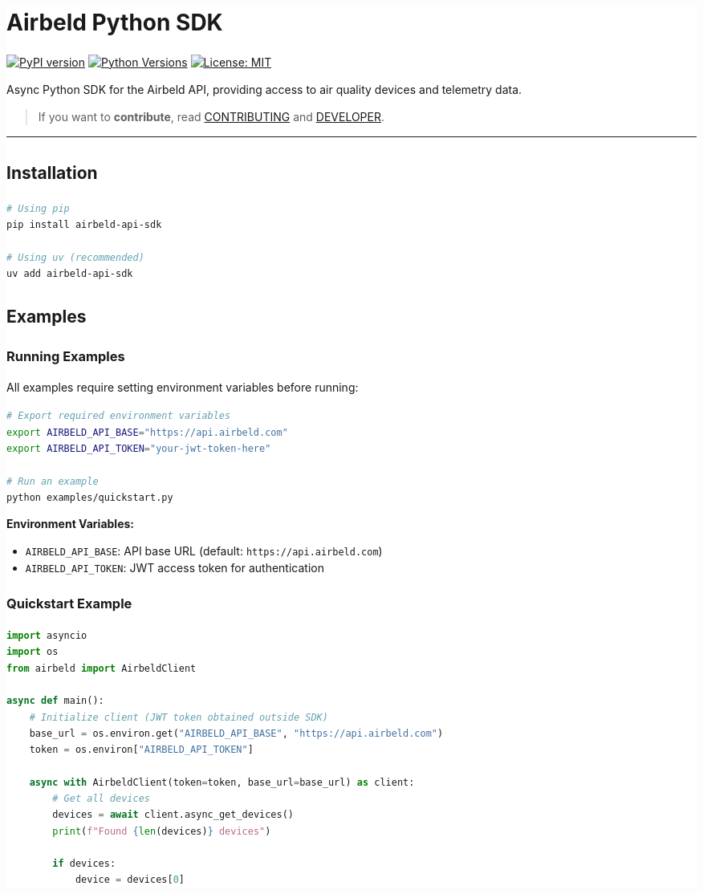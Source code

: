 # Airbeld Python SDK

[![PyPI version](https://badge.fury.io/py/airbeld-api-sdk.svg)](https://pypi.org/project/airbeld-api-sdk/)
[![Python Versions](https://img.shields.io/pypi/pyversions/airbeld-api-sdk.svg)](https://pypi.org/project/airbeld-api-sdk/)
[![License: MIT](https://img.shields.io/badge/License-MIT-yellow.svg)](https://opensource.org/licenses/MIT)

Async Python SDK for the Airbeld API, providing access to air quality devices and telemetry data.

> If you want to **contribute**, read [CONTRIBUTING](CONTRIBUTING.md) and [DEVELOPER](DEVELOPER.md).

---

## Installation

```bash
# Using pip
pip install airbeld-api-sdk

# Using uv (recommended)
uv add airbeld-api-sdk
```

## Examples

### Running Examples

All examples require setting environment variables before running:

```bash
# Export required environment variables
export AIRBELD_API_BASE="https://api.airbeld.com"
export AIRBELD_API_TOKEN="your-jwt-token-here"

# Run an example
python examples/quickstart.py
```

**Environment Variables:**

- `AIRBELD_API_BASE`: API base URL (default: `https://api.airbeld.com`)
- `AIRBELD_API_TOKEN`: JWT access token for authentication

### Quickstart Example

```python
import asyncio
import os
from airbeld import AirbeldClient

async def main():
    # Initialize client (JWT token obtained outside SDK)
    base_url = os.environ.get("AIRBELD_API_BASE", "https://api.airbeld.com")
    token = os.environ["AIRBELD_API_TOKEN"]

    async with AirbeldClient(token=token, base_url=base_url) as client:
        # Get all devices
        devices = await client.async_get_devices()
        print(f"Found {len(devices)} devices")

        if devices:
            device = devices[0]
```